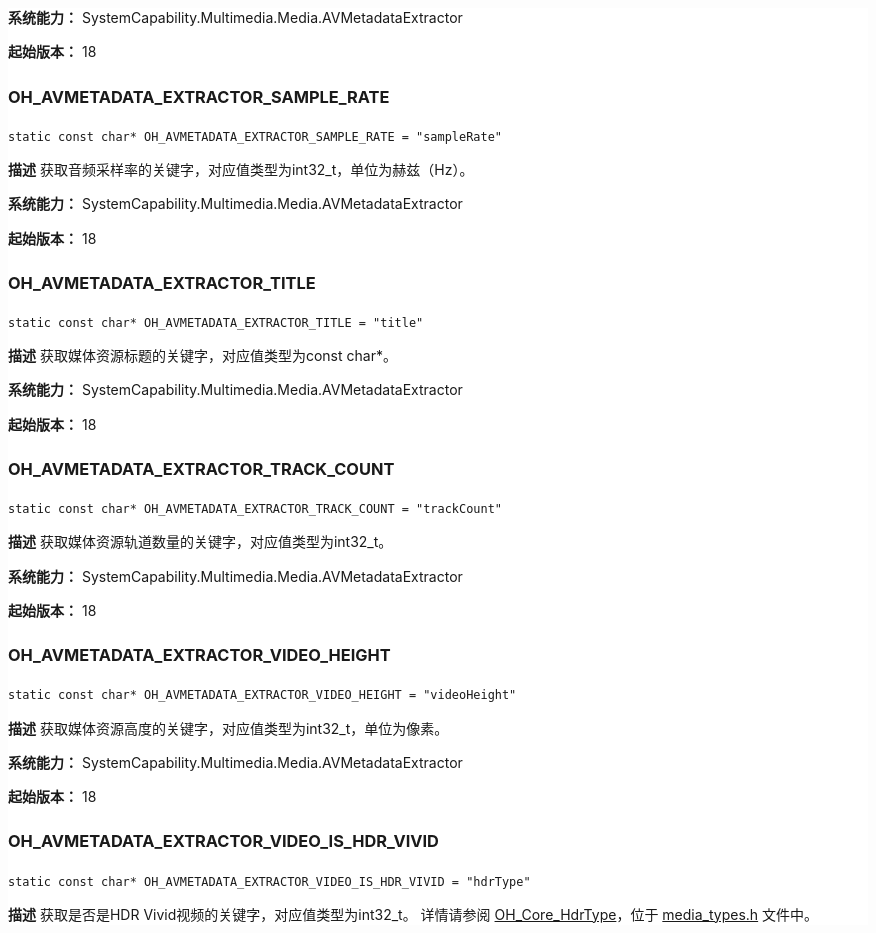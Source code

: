 **系统能力：** SystemCapability.Multimedia.Media.AVMetadataExtractor

**起始版本：** 18


### OH_AVMETADATA_EXTRACTOR_SAMPLE_RATE

```
static const char* OH_AVMETADATA_EXTRACTOR_SAMPLE_RATE = "sampleRate"
```
**描述**
获取音频采样率的关键字，对应值类型为int32_t，单位为赫兹（Hz）。

**系统能力：** SystemCapability.Multimedia.Media.AVMetadataExtractor

**起始版本：** 18


### OH_AVMETADATA_EXTRACTOR_TITLE

```
static const char* OH_AVMETADATA_EXTRACTOR_TITLE = "title"
```
**描述**
获取媒体资源标题的关键字，对应值类型为const char\*。

**系统能力：** SystemCapability.Multimedia.Media.AVMetadataExtractor

**起始版本：** 18


### OH_AVMETADATA_EXTRACTOR_TRACK_COUNT

```
static const char* OH_AVMETADATA_EXTRACTOR_TRACK_COUNT = "trackCount"
```
**描述**
获取媒体资源轨道数量的关键字，对应值类型为int32_t。

**系统能力：** SystemCapability.Multimedia.Media.AVMetadataExtractor

**起始版本：** 18


### OH_AVMETADATA_EXTRACTOR_VIDEO_HEIGHT

```
static const char* OH_AVMETADATA_EXTRACTOR_VIDEO_HEIGHT = "videoHeight"
```
**描述**
获取媒体资源高度的关键字，对应值类型为int32_t，单位为像素。

**系统能力：** SystemCapability.Multimedia.Media.AVMetadataExtractor

**起始版本：** 18


### OH_AVMETADATA_EXTRACTOR_VIDEO_IS_HDR_VIVID

```
static const char* OH_AVMETADATA_EXTRACTOR_VIDEO_IS_HDR_VIVID = "hdrType"
```
**描述**
获取是否是HDR Vivid视频的关键字，对应值类型为int32_t。 详情请参阅 [OH_Core_HdrType](../apis-avcodec-kit/_core.md#oh_core_hdrtype)，位于 [media_types.h](../apis-avcodec-kit/media__types_8h.md) 文件中。

